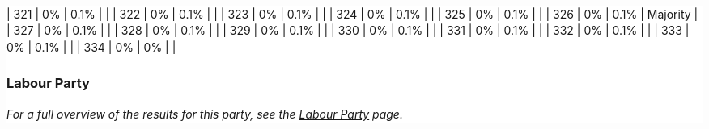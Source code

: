 | 321 | 0% | 0.1% |  |
| 322 | 0% | 0.1% |  |
| 323 | 0% | 0.1% |  |
| 324 | 0% | 0.1% |  |
| 325 | 0% | 0.1% |  |
| 326 | 0% | 0.1% | Majority |
| 327 | 0% | 0.1% |  |
| 328 | 0% | 0.1% |  |
| 329 | 0% | 0.1% |  |
| 330 | 0% | 0.1% |  |
| 331 | 0% | 0.1% |  |
| 332 | 0% | 0.1% |  |
| 333 | 0% | 0.1% |  |
| 334 | 0% | 0% |  |

### Labour Party

*For a full overview of the results for this party, see the [Labour Party](party-labourparty.html) page.*
